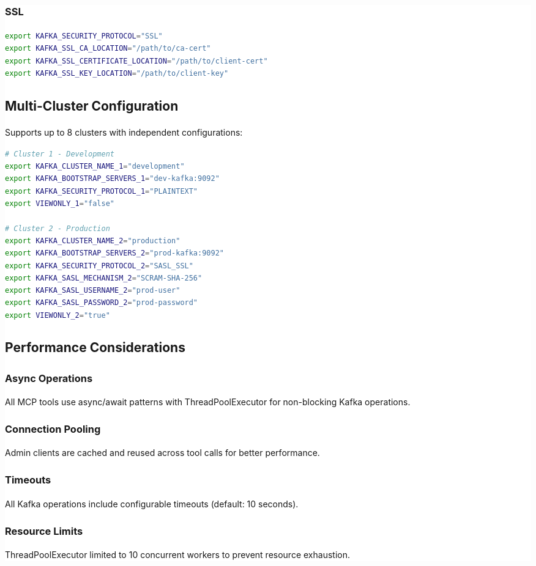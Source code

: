 ### SSL
```bash
export KAFKA_SECURITY_PROTOCOL="SSL"
export KAFKA_SSL_CA_LOCATION="/path/to/ca-cert"
export KAFKA_SSL_CERTIFICATE_LOCATION="/path/to/client-cert"
export KAFKA_SSL_KEY_LOCATION="/path/to/client-key"
```

## Multi-Cluster Configuration

Supports up to 8 clusters with independent configurations:

```bash
# Cluster 1 - Development
export KAFKA_CLUSTER_NAME_1="development"
export KAFKA_BOOTSTRAP_SERVERS_1="dev-kafka:9092"
export KAFKA_SECURITY_PROTOCOL_1="PLAINTEXT"
export VIEWONLY_1="false"

# Cluster 2 - Production
export KAFKA_CLUSTER_NAME_2="production"
export KAFKA_BOOTSTRAP_SERVERS_2="prod-kafka:9092"
export KAFKA_SECURITY_PROTOCOL_2="SASL_SSL"
export KAFKA_SASL_MECHANISM_2="SCRAM-SHA-256"
export KAFKA_SASL_USERNAME_2="prod-user"
export KAFKA_SASL_PASSWORD_2="prod-password"
export VIEWONLY_2="true"
```

## Performance Considerations

### Async Operations
All MCP tools use async/await patterns with ThreadPoolExecutor for non-blocking Kafka operations.

### Connection Pooling
Admin clients are cached and reused across tool calls for better performance.

### Timeouts
All Kafka operations include configurable timeouts (default: 10 seconds).

### Resource Limits
ThreadPoolExecutor limited to 10 concurrent workers to prevent resource exhaustion.
